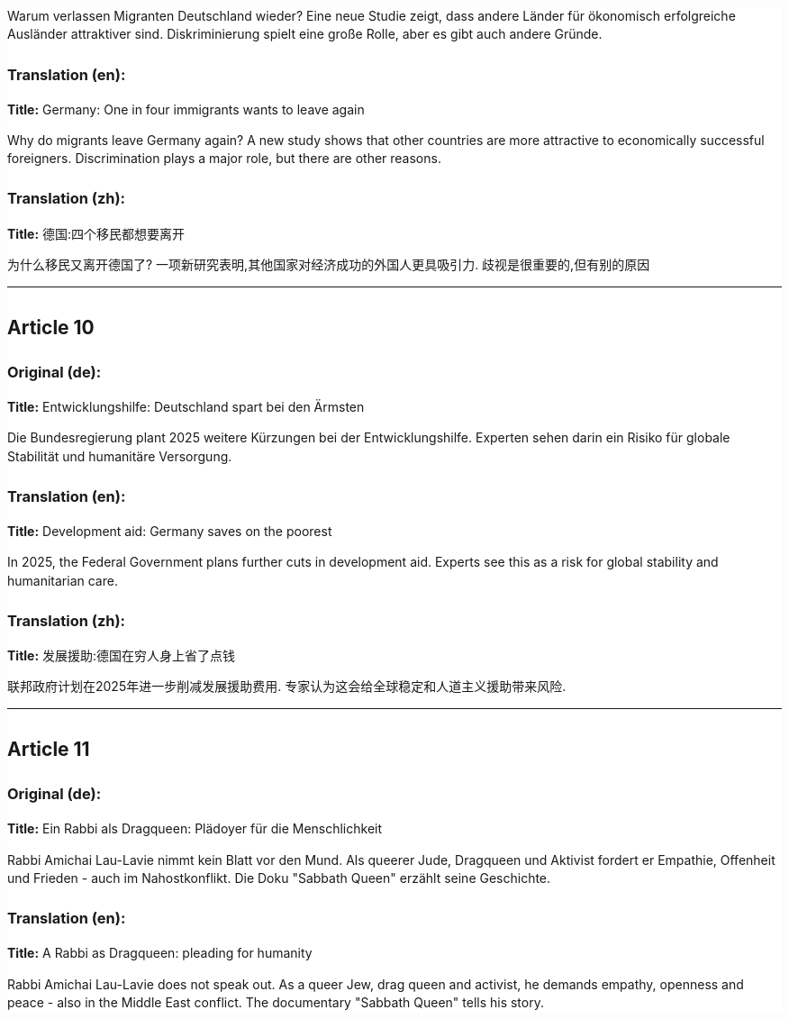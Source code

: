 Warum verlassen Migranten Deutschland wieder? Eine neue Studie zeigt, dass andere Länder für ökonomisch erfolgreiche Ausländer attraktiver sind. Diskriminierung spielt eine große Rolle, aber es gibt auch andere Gründe.

### Translation (en):
**Title:** Germany: One in four immigrants wants to leave again

Why do migrants leave Germany again? A new study shows that other countries are more attractive to economically successful foreigners. Discrimination plays a major role, but there are other reasons.

### Translation (zh):
**Title:** 德国:四个移民都想要离开

为什么移民又离开德国了? 一项新研究表明,其他国家对经济成功的外国人更具吸引力. 歧视是很重要的,但有别的原因

---

## Article 10
### Original (de):
**Title:** Entwicklungshilfe: Deutschland spart bei den Ärmsten

Die Bundesregierung plant 2025 weitere Kürzungen bei der Entwicklungshilfe. Experten sehen darin ein Risiko für globale Stabilität und humanitäre Versorgung.

### Translation (en):
**Title:** Development aid: Germany saves on the poorest

In 2025, the Federal Government plans further cuts in development aid. Experts see this as a risk for global stability and humanitarian care.

### Translation (zh):
**Title:** 发展援助:德国在穷人身上省了点钱

联邦政府计划在2025年进一步削减发展援助费用. 专家认为这会给全球稳定和人道主义援助带来风险.

---

## Article 11
### Original (de):
**Title:** Ein Rabbi als Dragqueen: Plädoyer für die Menschlichkeit

Rabbi Amichai Lau-Lavie nimmt kein Blatt vor den Mund. Als queerer Jude, Dragqueen und Aktivist fordert er Empathie, Offenheit und Frieden - auch im Nahostkonflikt. Die Doku "Sabbath Queen" erzählt seine Geschichte.

### Translation (en):
**Title:** A Rabbi as Dragqueen: pleading for humanity

Rabbi Amichai Lau-Lavie does not speak out. As a queer Jew, drag queen and activist, he demands empathy, openness and peace - also in the Middle East conflict. The documentary "Sabbath Queen" tells his story.

